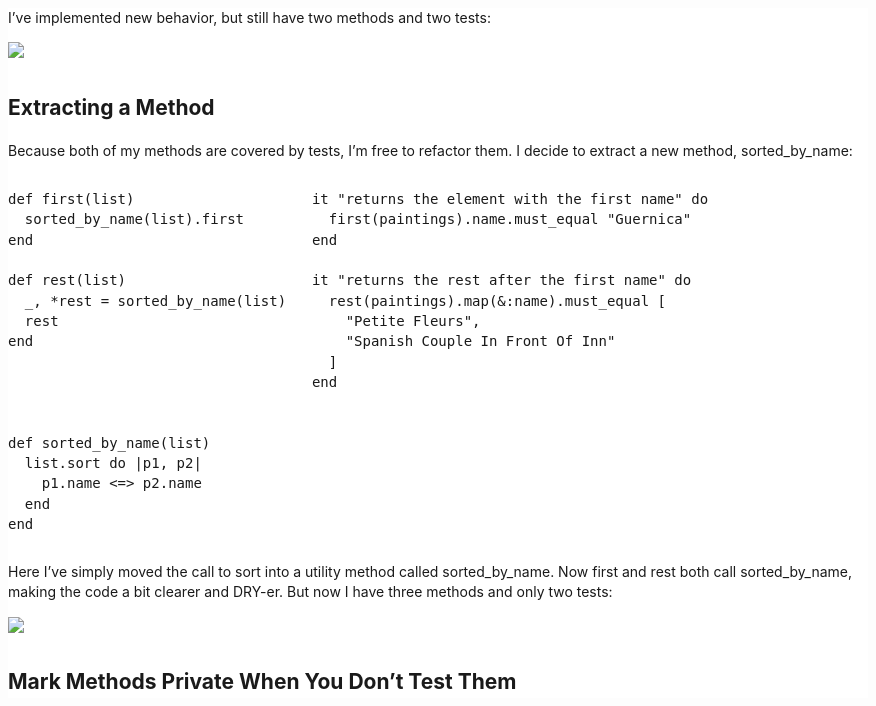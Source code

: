 I’ve implemented new behavior, but still have two methods and two tests:

<img src="http://patshaughnessy.net/assets/2015/2/16/two-tests.png"/>

## Extracting a Method

Because both of my methods are covered by tests, I’m free to refactor them. I
decide to extract a new method, <span class="code">sorted_by_name</span>:

<pre type="ruby" style="display: inline-block; width: 300px;">
def first(list)
  sorted_by_name(list).first
end

def rest(list)
  _, *rest = sorted_by_name(list)
  rest
end




def sorted_by_name(list)
  list.sort do |p1, p2|
    p1.name <=> p2.name
  end
end
</pre>

<pre type="ruby" style="display: inline-block; width: 400px;">
it "returns the element with the first name" do
  first(paintings).name.must_equal "Guernica"
end

it "returns the rest after the first name" do
  rest(paintings).map(&:name).must_equal [
    "Petite Fleurs",
    "Spanish Couple In Front Of Inn"
  ]
end







</pre>

Here I’ve simply moved the call to sort into a utility method called
<span class="code">sorted_by_name</span>. Now <span class="code">first</span>
and <span class="code">rest</span> both call <span
class="code">sorted_by_name</span>, making the code a bit clearer and DRY-er. But
now I have three methods and only two tests:

<img src="http://patshaughnessy.net/assets/2015/2/16/two-tests-three-methods.png"/>

## Mark Methods Private When You Don’t Test Them
